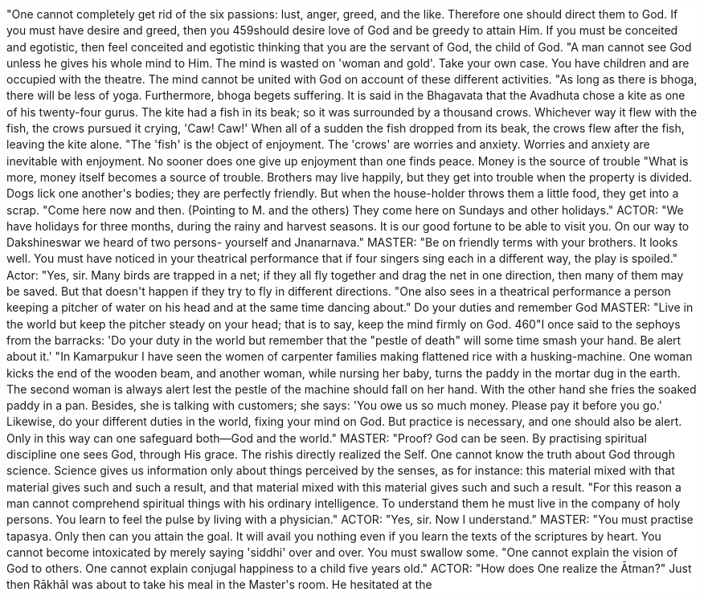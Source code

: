 "One cannot completely get rid of the six passions: lust, anger, greed, and the like.
Therefore one should direct them to God. If you must have desire and greed, then you
459should desire love of God and be greedy to attain Him. If you must be conceited and
egotistic, then feel conceited and egotistic thinking that you are the servant of God, the
child of God.
"A man cannot see God unless he gives his whole mind to Him. The mind is wasted on
'woman and gold'. Take your own case. You have children and are occupied with the
theatre. The mind cannot be united with God on account of these different activities.
"As long as there is bhoga, there will be less of yoga. Furthermore, bhoga begets
suffering. It is said in the Bhagavata that the Avadhuta chose a kite as one of his
twenty-four gurus. The kite had a fish in its beak; so it was surrounded by a thousand
crows. Whichever way it flew with the fish, the crows pursued it crying, 'Caw! Caw!'
When all of a sudden the fish dropped from its beak, the crows flew after the fish,
leaving the kite alone.
"The 'fish' is the object of enjoyment. The 'crows' are worries and anxiety. Worries and
anxiety are inevitable with enjoyment. No sooner does one give up enjoyment than one
finds peace.
Money is the source of trouble
"What is more, money itself becomes a source of trouble. Brothers may live happily, but
they get into trouble when the property is divided. Dogs lick one another's bodies; they
are perfectly friendly. But when the house-holder throws them a little food, they get into
a scrap.
"Come here now and then. (Pointing to M. and the others) They come here on Sundays
and other holidays."
ACTOR: "We have holidays for three months, during the rainy and harvest seasons. It is
our good fortune to be able to visit you. On our way to Dakshineswar we heard of two
persons- yourself and Jnanarnava."
MASTER: "Be on friendly terms with your brothers. It looks well. You must have noticed
in your theatrical performance that if four singers sing each in a different way, the play
is spoiled."
Actor: "Yes, sir. Many birds are trapped in a net; if they all fly together and drag the net
in one direction, then many of them may be saved. But that doesn't happen if they try to
fly in different directions.
"One also sees in a theatrical performance a person keeping a pitcher of water on his
head and at the same time dancing about."
Do your duties and remember God
MASTER: "Live in the world but keep the pitcher steady on your head; that is to say,
keep the mind firmly on God.
460"I once said to the sephoys from the barracks: 'Do your duty in the world but remember
that the "pestle of death" will some time smash your hand. Be alert about it.'
"In Kamarpukur I have seen the women of carpenter families making flattened rice with
a husking-machine. One woman kicks the end of the wooden beam, and another woman,
while nursing her baby, turns the paddy in the mortar dug in the earth. The second
woman is always alert lest the pestle of the machine should fall on her hand. With the
other hand she fries the soaked paddy in a pan. Besides, she is talking with customers;
she says: 'You owe us so much money. Please pay it before you go.' Likewise, do your
different duties in the world, fixing your mind on God. But practice is necessary, and one
should also be alert. Only in this way can one safeguard both―God and the world."
MASTER: "Proof? God can be seen. By practising spiritual discipline one sees God,
through His grace. The rishis directly realized the Self. One cannot know the truth about
God through science. Science gives us information only about things perceived by the
senses, as for instance: this material mixed with that material gives such and such a
result, and that material mixed with this material gives such and such a result.
"For this reason a man cannot comprehend spiritual things with his ordinary intelligence.
To understand them he must live in the company of holy persons. You learn to feel the
pulse by living with a physician."
ACTOR: "Yes, sir. Now I understand."
MASTER: "You must practise tapasya. Only then can you attain the goal. It will avail you
nothing even if you learn the texts of the scriptures by heart. You cannot become
intoxicated by merely saying 'siddhi' over and over. You must swallow some.
"One cannot explain the vision of God to others. One cannot explain conjugal happiness
to a child five years old."
ACTOR: "How does One realize the Ātman?"
Just then Rākhāl was about to take his meal in the Master's room. He hesitated at the